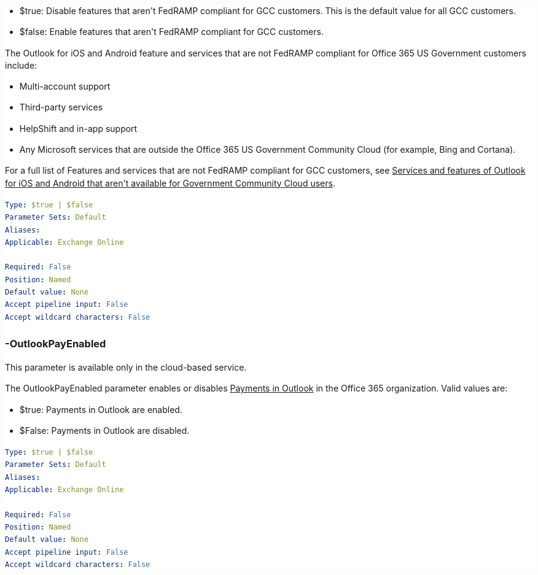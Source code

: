 - $true: Disable features that aren't FedRAMP compliant for GCC customers. This is the default value for all GCC customers.

- $false: Enable features that aren't FedRAMP compliant for GCC customers.

The Outlook for iOS and Android feature and services that are not FedRAMP compliant for Office 365 US Government customers include:

- Multi-account support

- Third-party services

- HelpShift and in-app support

- Any Microsoft services that are outside the Office 365 US Government Community Cloud (for example, Bing and Cortana).

 For a full list of Features and services that are not FedRAMP compliant for GCC customers, see [Services and features of Outlook for iOS and Android that aren't available for Government Community Cloud users](https://docs.microsoft.com/exchange/clients-and-mobile-in-exchange-online/outlook-for-ios-and-android/outlook-for-ios-and-android-in-the-government-cloud#services-and-features-not-available).

```yaml
Type: $true | $false
Parameter Sets: Default
Aliases:
Applicable: Exchange Online

Required: False
Position: Named
Default value: None
Accept pipeline input: False
Accept wildcard characters: False
```

### -OutlookPayEnabled
This parameter is available only in the cloud-based service.

The OutlookPayEnabled parameter enables or disables [Payments in Outlook](/outlook/payments/) in the Office 365 organization. Valid values are:

- $true: Payments in Outlook are enabled.

- $False: Payments in Outlook are disabled.

```yaml
Type: $true | $false
Parameter Sets: Default
Aliases:
Applicable: Exchange Online

Required: False
Position: Named
Default value: None
Accept pipeline input: False
Accept wildcard characters: False
```

